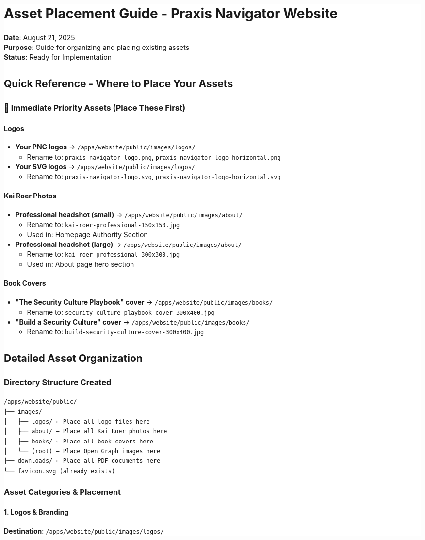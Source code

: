 # Asset Placement Guide - Praxis Navigator Website

**Date**: August 21, 2025  
**Purpose**: Guide for organizing and placing existing assets  
**Status**: Ready for Implementation  

## Quick Reference - Where to Place Your Assets

### 🎯 **Immediate Priority Assets (Place These First)**

#### Logos
- **Your PNG logos** → `/apps/website/public/images/logos/`
  - Rename to: `praxis-navigator-logo.png`, `praxis-navigator-logo-horizontal.png`
- **Your SVG logos** → `/apps/website/public/images/logos/`
  - Rename to: `praxis-navigator-logo.svg`, `praxis-navigator-logo-horizontal.svg`

#### Kai Roer Photos
- **Professional headshot (small)** → `/apps/website/public/images/about/`
  - Rename to: `kai-roer-professional-150x150.jpg`
  - Used in: Homepage Authority Section
- **Professional headshot (large)** → `/apps/website/public/images/about/`
  - Rename to: `kai-roer-professional-300x300.jpg`
  - Used in: About page hero section

#### Book Covers
- **"The Security Culture Playbook" cover** → `/apps/website/public/images/books/`
  - Rename to: `security-culture-playbook-cover-300x400.jpg`
- **"Build a Security Culture" cover** → `/apps/website/public/images/books/`
  - Rename to: `build-security-culture-cover-300x400.jpg`

## Detailed Asset Organization

### Directory Structure Created
```
/apps/website/public/
├── images/
│   ├── logos/ ← Place all logo files here
│   ├── about/ ← Place all Kai Roer photos here
│   ├── books/ ← Place all book covers here
│   └── (root) ← Place Open Graph images here
├── downloads/ ← Place all PDF documents here
└── favicon.svg (already exists)
```

### Asset Categories & Placement

#### 1. **Logos & Branding** 
**Destination**: `/apps/website/public/images/logos/`

